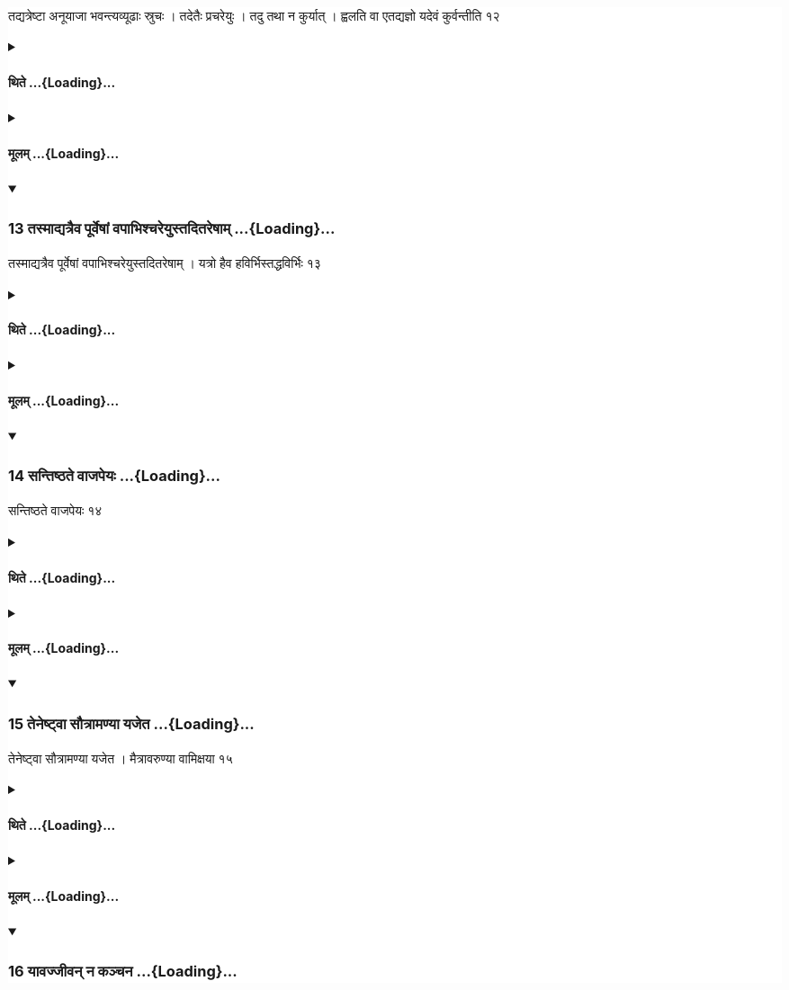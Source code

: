 तद्यत्रेष्टा अनूयाजा भवन्त्यव्यूढाः स्रुचः । तदेतैः प्रचरेयुः । तदु तथा न कुर्यात् । ह्वलति वा एतद्यज्ञो यदेवं कुर्वन्तीति १२
</details>
</div>
<div class="js_include collapsed" newlevelforh1="4" title="थिते" unfilled url="/vedAH_yajuH/taittirIyam/sUtram/ApastambaH/shrautam/thite/18/07/12_tadyatreShTA_anUyAjA_bhavantyavyUDhAH.md">
<details><summary><h4>थिते ...{Loading}...</h4></summary></details>
</div>
<div class="js_include collapsed" newlevelforh1="4" title="मूलम्" unfilled url="/vedAH_yajuH/taittirIyam/sUtram/ApastambaH/shrautam/mUlam/18/07/12_tadyatreShTA_anUyAjA_bhavantyavyUDhAH.md">
<details><summary><h4>मूलम् ...{Loading}...</h4></summary></details>
</div>
<div class="js_include" includetitle="true" newlevelforh1="3" unfilled url="/vedAH_yajuH/taittirIyam/sUtram/ApastambaH/shrautam/vishvAsa-prastutiH/18/07/13_tasmAdyatraiva_pUrveShAM_vapAbhishchareyustaditareShAm.md">
<details open><summary><h3>13 तस्माद्यत्रैव पूर्वेषां वपाभिश्चरेयुस्तदितरेषाम् ...{Loading}...</h3></summary>

तस्माद्यत्रैव पूर्वेषां वपाभिश्चरेयुस्तदितरेषाम् । यत्रो हैव हविर्भिस्तद्धविर्भिः १३
</details>
</div>
<div class="js_include collapsed" newlevelforh1="4" title="थिते" unfilled url="/vedAH_yajuH/taittirIyam/sUtram/ApastambaH/shrautam/thite/18/07/13_tasmAdyatraiva_pUrveShAM_vapAbhishchareyustaditareShAm.md">
<details><summary><h4>थिते ...{Loading}...</h4></summary></details>
</div>
<div class="js_include collapsed" newlevelforh1="4" title="मूलम्" unfilled url="/vedAH_yajuH/taittirIyam/sUtram/ApastambaH/shrautam/mUlam/18/07/13_tasmAdyatraiva_pUrveShAM_vapAbhishchareyustaditareShAm.md">
<details><summary><h4>मूलम् ...{Loading}...</h4></summary></details>
</div>
<div class="js_include" includetitle="true" newlevelforh1="3" unfilled url="/vedAH_yajuH/taittirIyam/sUtram/ApastambaH/shrautam/vishvAsa-prastutiH/18/07/14_santiShThate_vAjapeyaH.md">
<details open><summary><h3>14 सन्तिष्ठते वाजपेयः ...{Loading}...</h3></summary>

सन्तिष्ठते वाजपेयः १४
</details>
</div>
<div class="js_include collapsed" newlevelforh1="4" title="थिते" unfilled url="/vedAH_yajuH/taittirIyam/sUtram/ApastambaH/shrautam/thite/18/07/14_santiShThate_vAjapeyaH.md">
<details><summary><h4>थिते ...{Loading}...</h4></summary></details>
</div>
<div class="js_include collapsed" newlevelforh1="4" title="मूलम्" unfilled url="/vedAH_yajuH/taittirIyam/sUtram/ApastambaH/shrautam/mUlam/18/07/14_santiShThate_vAjapeyaH.md">
<details><summary><h4>मूलम् ...{Loading}...</h4></summary></details>
</div>
<div class="js_include" includetitle="true" newlevelforh1="3" unfilled url="/vedAH_yajuH/taittirIyam/sUtram/ApastambaH/shrautam/vishvAsa-prastutiH/18/07/15_teneShTvA_sautrAmaNyA_yajeta.md">
<details open><summary><h3>15 तेनेष्ट्वा सौत्रामण्या यजेत ...{Loading}...</h3></summary>

तेनेष्ट्वा सौत्रामण्या यजेत । मैत्रावरुण्या वामिक्षया १५
</details>
</div>
<div class="js_include collapsed" newlevelforh1="4" title="थिते" unfilled url="/vedAH_yajuH/taittirIyam/sUtram/ApastambaH/shrautam/thite/18/07/15_teneShTvA_sautrAmaNyA_yajeta.md">
<details><summary><h4>थिते ...{Loading}...</h4></summary></details>
</div>
<div class="js_include collapsed" newlevelforh1="4" title="मूलम्" unfilled url="/vedAH_yajuH/taittirIyam/sUtram/ApastambaH/shrautam/mUlam/18/07/15_teneShTvA_sautrAmaNyA_yajeta.md">
<details><summary><h4>मूलम् ...{Loading}...</h4></summary></details>
</div>
<div class="js_include" includetitle="true" newlevelforh1="3" unfilled url="/vedAH_yajuH/taittirIyam/sUtram/ApastambaH/shrautam/vishvAsa-prastutiH/18/07/16_yAvajjIvan_na_kanchana.md">
<details open><summary><h3>16 यावज्जीवन् न कञ्चन ...{Loading}...</h3></summary>
